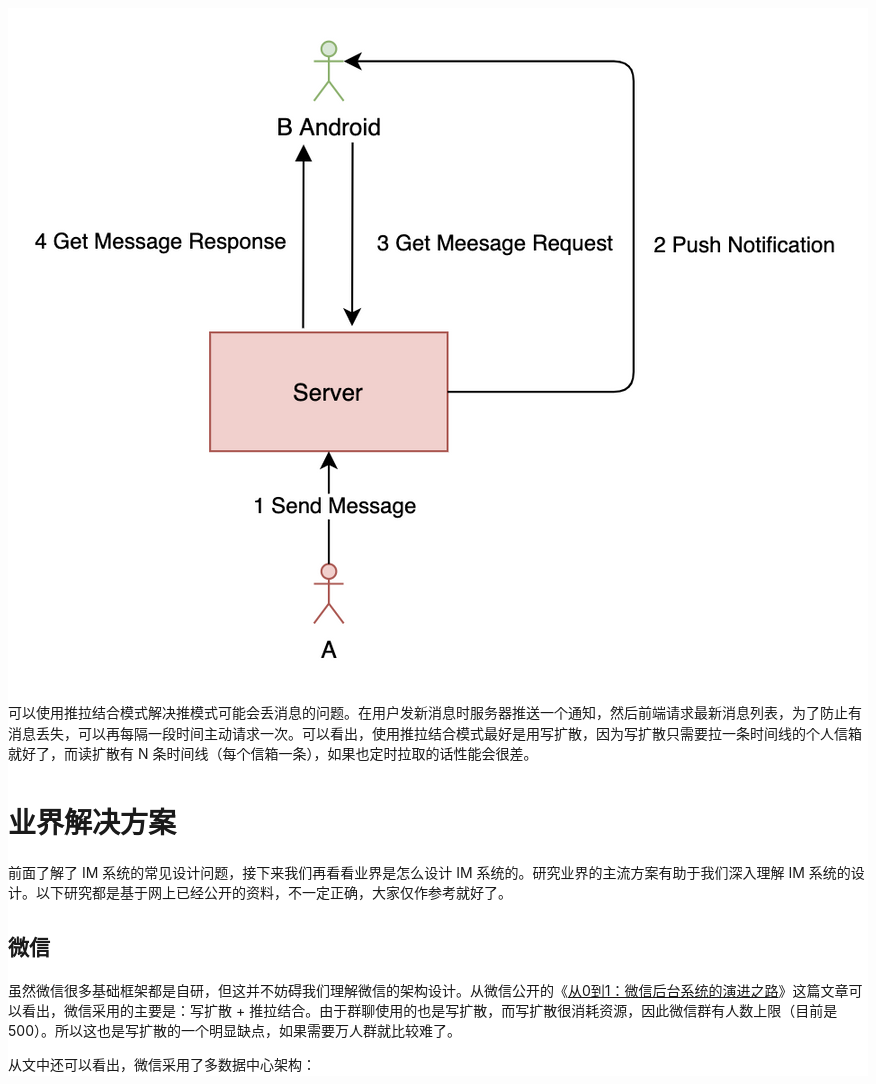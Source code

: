 ![img](assets/6066d5268519ccea930522283d0e690b.png)

可以使用推拉结合模式解决推模式可能会丢消息的问题。在用户发新消息时服务器推送一个通知，然后前端请求最新消息列表，为了防止有消息丢失，可以再每隔一段时间主动请求一次。可以看出，使用推拉结合模式最好是用写扩散，因为写扩散只需要拉一条时间线的个人信箱就好了，而读扩散有 N 条时间线（每个信箱一条），如果也定时拉取的话性能会很差。

业界解决方案
======

前面了解了 IM 系统的常见设计问题，接下来我们再看看业界是怎么设计 IM 系统的。研究业界的主流方案有助于我们深入理解 IM 系统的设计。以下研究都是基于网上已经公开的资料，不一定正确，大家仅作参考就好了。

微信
--

虽然微信很多基础框架都是自研，但这并不妨碍我们理解微信的架构设计。从微信公开的《[从0到1：微信后台系统的演进之路](https://mp.weixin.qq.com/s/fMF_FjcdLiXc_JVmf4fl0w)》这篇文章可以看出，微信采用的主要是：写扩散 + 推拉结合。由于群聊使用的也是写扩散，而写扩散很消耗资源，因此微信群有人数上限（目前是 500）。所以这也是写扩散的一个明显缺点，如果需要万人群就比较难了。

从文中还可以看出，微信采用了多数据中心架构：

